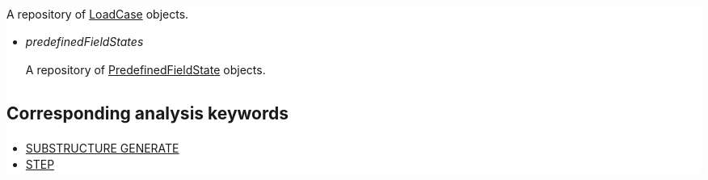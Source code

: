   A repository of [LoadCase](https://help.3ds.com/2022/english/DSSIMULIA_Established/SIMACAEKERRefMap/simaker-c-loadcasepyc.htm?ContextScope=all) objects.

- *predefinedFieldStates*

  A repository of [PredefinedFieldState](https://help.3ds.com/2022/english/DSSIMULIA_Established/SIMACAEKERRefMap/simaker-c-predefinedfieldstatepyc.htm?ContextScope=all) objects.



## Corresponding analysis keywords

- [SUBSTRUCTURE GENERATE](https://help.3ds.com/2022/english/DSSIMULIA_Established/SIMACAEKEYRefMap/simakey-r-substructuregenerate.htm?ContextScope=all#simakey-r-substructuregenerate)
- [STEP](https://help.3ds.com/2022/english/DSSIMULIA_Established/SIMACAEKEYRefMap/simakey-r-step.htm?ContextScope=all#simakey-r-step)